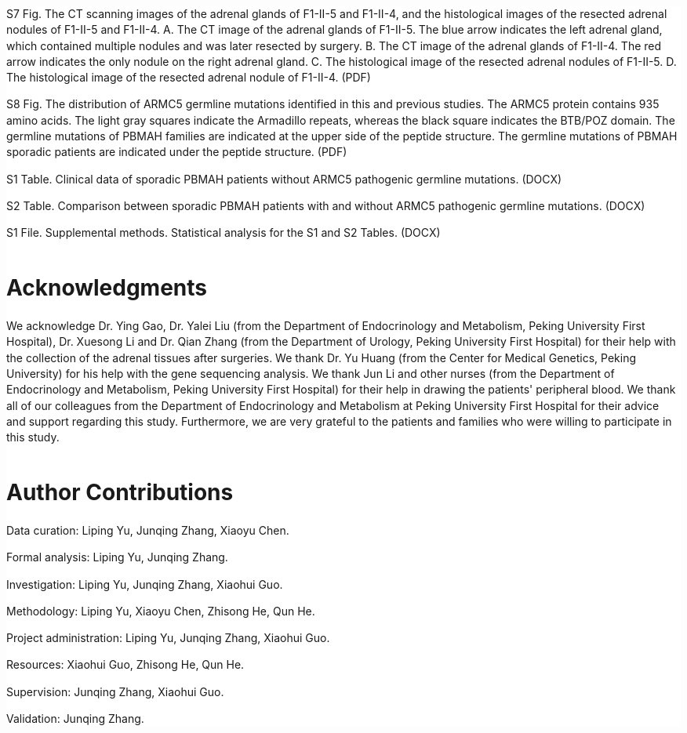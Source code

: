 S7 Fig. The CT scanning images of the adrenal glands of F1-II-5 and F1-II-4, and the histological images of the resected adrenal nodules of F1-II-5 and F1-II-4. A. The CT image of the adrenal glands of F1-II-5. The blue arrow indicates the left adrenal gland, which contained multiple nodules and was later resected by surgery. B. The CT image of the adrenal glands of F1-II-4. The red arrow indicates the only nodule on the right adrenal gland. C. The histological image of the resected adrenal nodules of F1-II-5. D. The histological image of the resected
adrenal nodule of F1-II-4.
(PDF)

S8 Fig. The distribution of ARMC5 germline mutations identified in this and previous studies. The ARMC5 protein contains 935 amino acids. The light gray squares indicate the Armadillo repeats, whereas the black square indicates the BTB/POZ domain. The germline mutations of PBMAH families are indicated at the upper side of the peptide structure. The germline mutations of PBMAH sporadic patients are indicated under the peptide structure.
(PDF)

S1 Table. Clinical data of sporadic PBMAH patients without ARMC5 pathogenic germline mutations.
(DOCX)

S2 Table. Comparison between sporadic PBMAH patients with and without ARMC5 pathogenic germline mutations.
(DOCX)

S1 File. Supplemental methods. Statistical analysis for the S1 and S2 Tables.
(DOCX)

# Acknowledgments

We acknowledge Dr. Ying Gao, Dr. Yalei Liu (from the Department of Endocrinology and Metabolism, Peking University First Hospital), Dr. Xuesong Li and Dr. Qian Zhang (from the Department of Urology, Peking University First Hospital) for their help with the collection of the adrenal tissues after surgeries. We thank Dr. Yu Huang (from the Center for Medical Genetics, Peking University) for his help with the gene sequencing analysis. We thank Jun Li and other nurses (from the Department of Endocrinology and Metabolism, Peking University First Hospital) for their help in drawing the patients' peripheral blood. We thank all of our colleagues from the Department of Endocrinology and Metabolism at Peking University First Hospital for their advice and support regarding this study. Furthermore, we are very grateful to the patients and families who were willing to participate in this study.

# Author Contributions

Data curation: Liping Yu, Junqing Zhang, Xiaoyu Chen.

Formal analysis: Liping Yu, Junqing Zhang.

Investigation: Liping Yu, Junqing Zhang, Xiaohui Guo.

Methodology: Liping Yu, Xiaoyu Chen, Zhisong He, Qun He.

Project administration: Liping Yu, Junqing Zhang, Xiaohui Guo.

Resources: Xiaohui Guo, Zhisong He, Qun He.

Supervision: Junqing Zhang, Xiaohui Guo.

Validation: Junqing Zhang.
